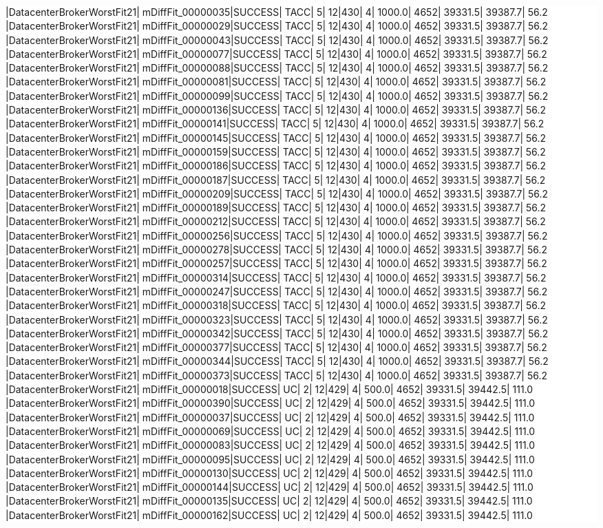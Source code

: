 |DatacenterBrokerWorstFit21|     mDiffFit_00000035|SUCCESS|  TACC|   5|       12|430|        4|    1000.0|       4652|  39331.5|   39387.7|    56.2
|DatacenterBrokerWorstFit21|     mDiffFit_00000029|SUCCESS|  TACC|   5|       12|430|        4|    1000.0|       4652|  39331.5|   39387.7|    56.2
|DatacenterBrokerWorstFit21|     mDiffFit_00000043|SUCCESS|  TACC|   5|       12|430|        4|    1000.0|       4652|  39331.5|   39387.7|    56.2
|DatacenterBrokerWorstFit21|     mDiffFit_00000077|SUCCESS|  TACC|   5|       12|430|        4|    1000.0|       4652|  39331.5|   39387.7|    56.2
|DatacenterBrokerWorstFit21|     mDiffFit_00000088|SUCCESS|  TACC|   5|       12|430|        4|    1000.0|       4652|  39331.5|   39387.7|    56.2
|DatacenterBrokerWorstFit21|     mDiffFit_00000081|SUCCESS|  TACC|   5|       12|430|        4|    1000.0|       4652|  39331.5|   39387.7|    56.2
|DatacenterBrokerWorstFit21|     mDiffFit_00000099|SUCCESS|  TACC|   5|       12|430|        4|    1000.0|       4652|  39331.5|   39387.7|    56.2
|DatacenterBrokerWorstFit21|     mDiffFit_00000136|SUCCESS|  TACC|   5|       12|430|        4|    1000.0|       4652|  39331.5|   39387.7|    56.2
|DatacenterBrokerWorstFit21|     mDiffFit_00000141|SUCCESS|  TACC|   5|       12|430|        4|    1000.0|       4652|  39331.5|   39387.7|    56.2
|DatacenterBrokerWorstFit21|     mDiffFit_00000145|SUCCESS|  TACC|   5|       12|430|        4|    1000.0|       4652|  39331.5|   39387.7|    56.2
|DatacenterBrokerWorstFit21|     mDiffFit_00000159|SUCCESS|  TACC|   5|       12|430|        4|    1000.0|       4652|  39331.5|   39387.7|    56.2
|DatacenterBrokerWorstFit21|     mDiffFit_00000186|SUCCESS|  TACC|   5|       12|430|        4|    1000.0|       4652|  39331.5|   39387.7|    56.2
|DatacenterBrokerWorstFit21|     mDiffFit_00000187|SUCCESS|  TACC|   5|       12|430|        4|    1000.0|       4652|  39331.5|   39387.7|    56.2
|DatacenterBrokerWorstFit21|     mDiffFit_00000209|SUCCESS|  TACC|   5|       12|430|        4|    1000.0|       4652|  39331.5|   39387.7|    56.2
|DatacenterBrokerWorstFit21|     mDiffFit_00000189|SUCCESS|  TACC|   5|       12|430|        4|    1000.0|       4652|  39331.5|   39387.7|    56.2
|DatacenterBrokerWorstFit21|     mDiffFit_00000212|SUCCESS|  TACC|   5|       12|430|        4|    1000.0|       4652|  39331.5|   39387.7|    56.2
|DatacenterBrokerWorstFit21|     mDiffFit_00000256|SUCCESS|  TACC|   5|       12|430|        4|    1000.0|       4652|  39331.5|   39387.7|    56.2
|DatacenterBrokerWorstFit21|     mDiffFit_00000278|SUCCESS|  TACC|   5|       12|430|        4|    1000.0|       4652|  39331.5|   39387.7|    56.2
|DatacenterBrokerWorstFit21|     mDiffFit_00000257|SUCCESS|  TACC|   5|       12|430|        4|    1000.0|       4652|  39331.5|   39387.7|    56.2
|DatacenterBrokerWorstFit21|     mDiffFit_00000314|SUCCESS|  TACC|   5|       12|430|        4|    1000.0|       4652|  39331.5|   39387.7|    56.2
|DatacenterBrokerWorstFit21|     mDiffFit_00000247|SUCCESS|  TACC|   5|       12|430|        4|    1000.0|       4652|  39331.5|   39387.7|    56.2
|DatacenterBrokerWorstFit21|     mDiffFit_00000318|SUCCESS|  TACC|   5|       12|430|        4|    1000.0|       4652|  39331.5|   39387.7|    56.2
|DatacenterBrokerWorstFit21|     mDiffFit_00000323|SUCCESS|  TACC|   5|       12|430|        4|    1000.0|       4652|  39331.5|   39387.7|    56.2
|DatacenterBrokerWorstFit21|     mDiffFit_00000342|SUCCESS|  TACC|   5|       12|430|        4|    1000.0|       4652|  39331.5|   39387.7|    56.2
|DatacenterBrokerWorstFit21|     mDiffFit_00000377|SUCCESS|  TACC|   5|       12|430|        4|    1000.0|       4652|  39331.5|   39387.7|    56.2
|DatacenterBrokerWorstFit21|     mDiffFit_00000344|SUCCESS|  TACC|   5|       12|430|        4|    1000.0|       4652|  39331.5|   39387.7|    56.2
|DatacenterBrokerWorstFit21|     mDiffFit_00000373|SUCCESS|  TACC|   5|       12|430|        4|    1000.0|       4652|  39331.5|   39387.7|    56.2
|DatacenterBrokerWorstFit21|     mDiffFit_00000018|SUCCESS|    UC|   2|       12|429|        4|     500.0|       4652|  39331.5|   39442.5|   111.0
|DatacenterBrokerWorstFit21|     mDiffFit_00000390|SUCCESS|    UC|   2|       12|429|        4|     500.0|       4652|  39331.5|   39442.5|   111.0
|DatacenterBrokerWorstFit21|     mDiffFit_00000037|SUCCESS|    UC|   2|       12|429|        4|     500.0|       4652|  39331.5|   39442.5|   111.0
|DatacenterBrokerWorstFit21|     mDiffFit_00000069|SUCCESS|    UC|   2|       12|429|        4|     500.0|       4652|  39331.5|   39442.5|   111.0
|DatacenterBrokerWorstFit21|     mDiffFit_00000083|SUCCESS|    UC|   2|       12|429|        4|     500.0|       4652|  39331.5|   39442.5|   111.0
|DatacenterBrokerWorstFit21|     mDiffFit_00000095|SUCCESS|    UC|   2|       12|429|        4|     500.0|       4652|  39331.5|   39442.5|   111.0
|DatacenterBrokerWorstFit21|     mDiffFit_00000130|SUCCESS|    UC|   2|       12|429|        4|     500.0|       4652|  39331.5|   39442.5|   111.0
|DatacenterBrokerWorstFit21|     mDiffFit_00000144|SUCCESS|    UC|   2|       12|429|        4|     500.0|       4652|  39331.5|   39442.5|   111.0
|DatacenterBrokerWorstFit21|     mDiffFit_00000135|SUCCESS|    UC|   2|       12|429|        4|     500.0|       4652|  39331.5|   39442.5|   111.0
|DatacenterBrokerWorstFit21|     mDiffFit_00000162|SUCCESS|    UC|   2|       12|429|        4|     500.0|       4652|  39331.5|   39442.5|   111.0